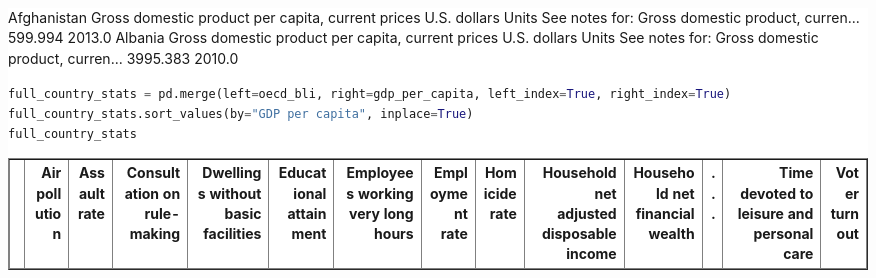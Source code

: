   </thead>
  <tbody>
    <tr>
      <th>Afghanistan</th>
      <td>Gross domestic product per capita, current prices</td>
      <td>U.S. dollars</td>
      <td>Units</td>
      <td>See notes for:  Gross domestic product, curren...</td>
      <td>599.994</td>
      <td>2013.0</td>
    </tr>
    <tr>
      <th>Albania</th>
      <td>Gross domestic product per capita, current prices</td>
      <td>U.S. dollars</td>
      <td>Units</td>
      <td>See notes for:  Gross domestic product, curren...</td>
      <td>3995.383</td>
      <td>2010.0</td>
    </tr>
  </tbody>
</table>
</div>




```python
full_country_stats = pd.merge(left=oecd_bli, right=gdp_per_capita, left_index=True, right_index=True)
full_country_stats.sort_values(by="GDP per capita", inplace=True)
full_country_stats
```




<div>
<style scoped>
    .dataframe tbody tr th:only-of-type {
        vertical-align: middle;
    }

    .dataframe tbody tr th {
        vertical-align: top;
    }

    .dataframe thead th {
        text-align: right;
    }
</style>
<table border="1" class="dataframe">
  <thead>
    <tr style="text-align: right;">
      <th></th>
      <th>Air pollution</th>
      <th>Assault rate</th>
      <th>Consultation on rule-making</th>
      <th>Dwellings without basic facilities</th>
      <th>Educational attainment</th>
      <th>Employees working very long hours</th>
      <th>Employment rate</th>
      <th>Homicide rate</th>
      <th>Household net adjusted disposable income</th>
      <th>Household net financial wealth</th>
      <th>...</th>
      <th>Time devoted to leisure and personal care</th>
      <th>Voter turnout</th>